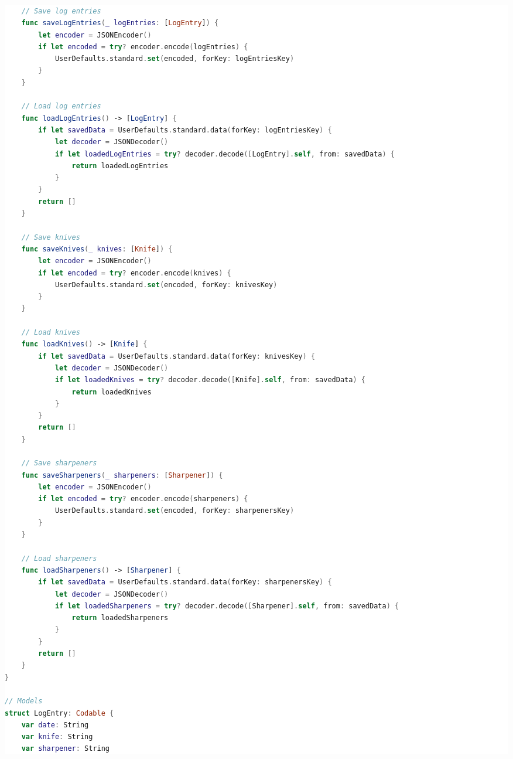 ```swift
    // Save log entries
    func saveLogEntries(_ logEntries: [LogEntry]) {
        let encoder = JSONEncoder()
        if let encoded = try? encoder.encode(logEntries) {
            UserDefaults.standard.set(encoded, forKey: logEntriesKey)
        }
    }

    // Load log entries
    func loadLogEntries() -> [LogEntry] {
        if let savedData = UserDefaults.standard.data(forKey: logEntriesKey) {
            let decoder = JSONDecoder()
            if let loadedLogEntries = try? decoder.decode([LogEntry].self, from: savedData) {
                return loadedLogEntries
            }
        }
        return []
    }

    // Save knives
    func saveKnives(_ knives: [Knife]) {
        let encoder = JSONEncoder()
        if let encoded = try? encoder.encode(knives) {
            UserDefaults.standard.set(encoded, forKey: knivesKey)
        }
    }

    // Load knives
    func loadKnives() -> [Knife] {
        if let savedData = UserDefaults.standard.data(forKey: knivesKey) {
            let decoder = JSONDecoder()
            if let loadedKnives = try? decoder.decode([Knife].self, from: savedData) {
                return loadedKnives
            }
        }
        return []
    }

    // Save sharpeners
    func saveSharpeners(_ sharpeners: [Sharpener]) {
        let encoder = JSONEncoder()
        if let encoded = try? encoder.encode(sharpeners) {
            UserDefaults.standard.set(encoded, forKey: sharpenersKey)
        }
    }

    // Load sharpeners
    func loadSharpeners() -> [Sharpener] {
        if let savedData = UserDefaults.standard.data(forKey: sharpenersKey) {
            let decoder = JSONDecoder()
            if let loadedSharpeners = try? decoder.decode([Sharpener].self, from: savedData) {
                return loadedSharpeners
            }
        }
        return []
    }
}

// Models
struct LogEntry: Codable {
    var date: String
    var knife: String
    var sharpener: String
```